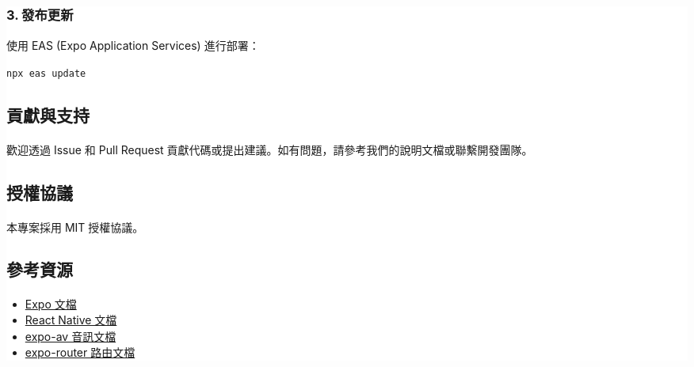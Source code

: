### 3. 發布更新

使用 EAS (Expo Application Services) 進行部署：

```bash
npx eas update
```

## 貢獻與支持

歡迎透過 Issue 和 Pull Request 貢獻代碼或提出建議。如有問題，請參考我們的說明文檔或聯繫開發團隊。

## 授權協議

本專案採用 MIT 授權協議。

## 參考資源

- [Expo 文檔](https://docs.expo.dev/)
- [React Native 文檔](https://reactnative.dev/)
- [expo-av 音訊文檔](https://docs.expo.dev/versions/latest/sdk/av/)
- [expo-router 路由文檔](https://expo.github.io/router/docs/)
